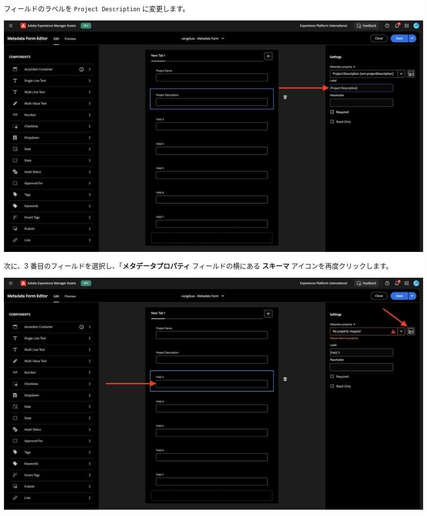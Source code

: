 フィールドのラベルを `Project Description` に変更します。

![WF](./images/wfbaem9.png)

次に、3 番目のフィールドを選択し、「**メタデータプロパティ** フィールドの横にある **スキーマ** アイコンを再度クリックします。

![WF](./images/wfbaem10b.png)
